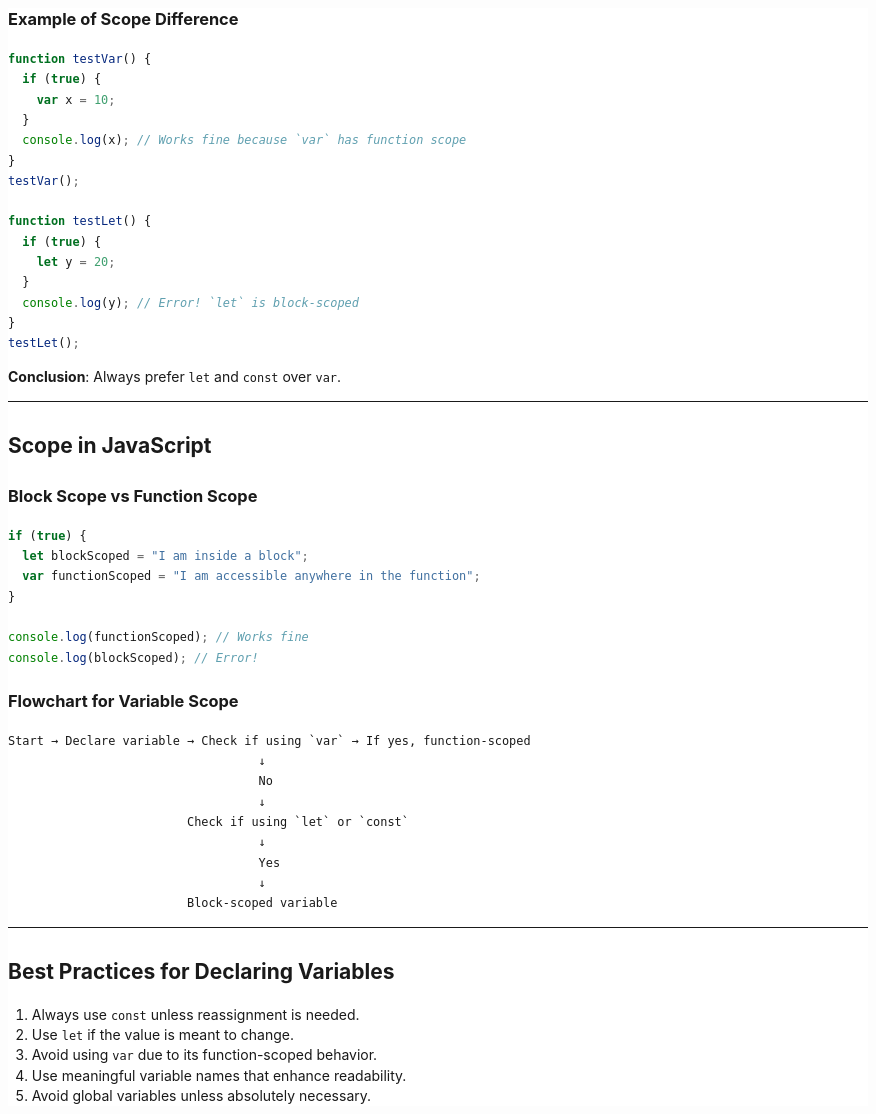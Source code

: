 ### Example of Scope Difference
```javascript
function testVar() {
  if (true) {
    var x = 10;
  }
  console.log(x); // Works fine because `var` has function scope
}
testVar();

function testLet() {
  if (true) {
    let y = 20;
  }
  console.log(y); // Error! `let` is block-scoped
}
testLet();
```

**Conclusion**: Always prefer `let` and `const` over `var`.

---

## Scope in JavaScript

### Block Scope vs Function Scope
```javascript
if (true) {
  let blockScoped = "I am inside a block";
  var functionScoped = "I am accessible anywhere in the function";
}

console.log(functionScoped); // Works fine
console.log(blockScoped); // Error!
```

### Flowchart for Variable Scope
```plaintext
Start → Declare variable → Check if using `var` → If yes, function-scoped
                                   ↓
                                   No
                                   ↓
                         Check if using `let` or `const`
                                   ↓
                                   Yes
                                   ↓
                         Block-scoped variable
```

---

## Best Practices for Declaring Variables
1. Always use `const` unless reassignment is needed.
2. Use `let` if the value is meant to change.
3. Avoid using `var` due to its function-scoped behavior.
4. Use meaningful variable names that enhance readability.
5. Avoid global variables unless absolutely necessary.
